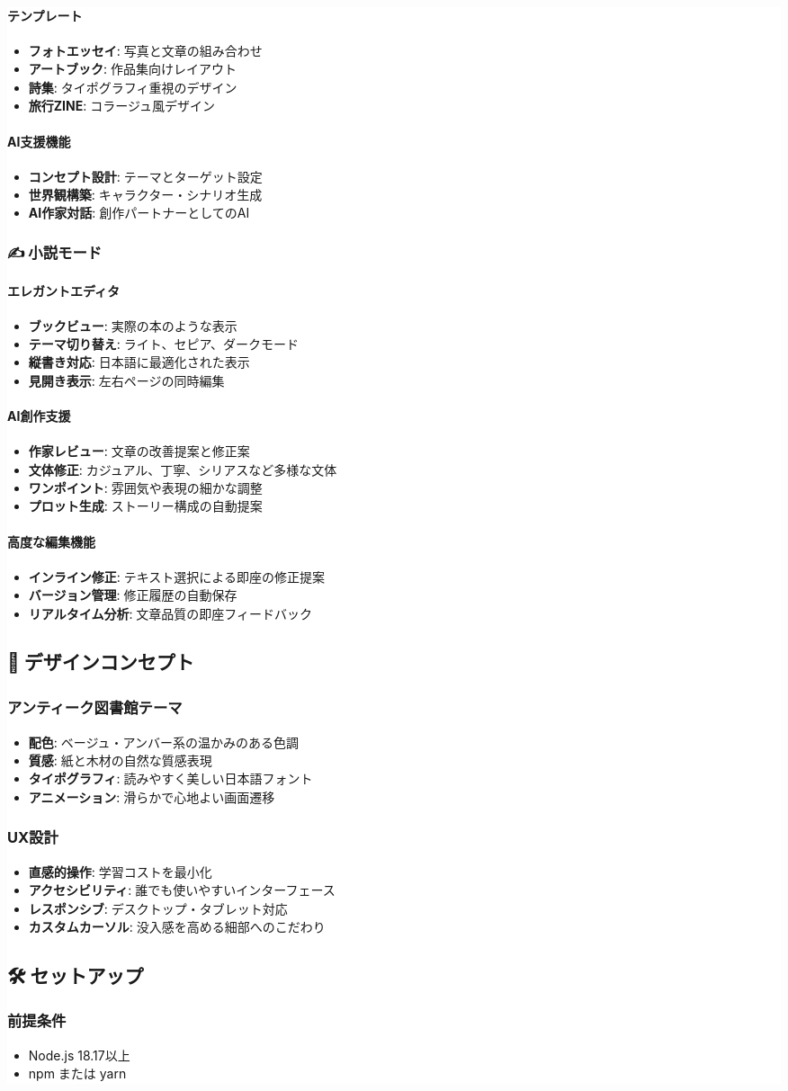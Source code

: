 #### テンプレート
- **フォトエッセイ**: 写真と文章の組み合わせ
- **アートブック**: 作品集向けレイアウト
- **詩集**: タイポグラフィ重視のデザイン
- **旅行ZINE**: コラージュ風デザイン

#### AI支援機能
- **コンセプト設計**: テーマとターゲット設定
- **世界観構築**: キャラクター・シナリオ生成
- **AI作家対話**: 創作パートナーとしてのAI

### ✍️ 小説モード

#### エレガントエディタ
- **ブックビュー**: 実際の本のような表示
- **テーマ切り替え**: ライト、セピア、ダークモード
- **縦書き対応**: 日本語に最適化された表示
- **見開き表示**: 左右ページの同時編集

#### AI創作支援
- **作家レビュー**: 文章の改善提案と修正案
- **文体修正**: カジュアル、丁寧、シリアスなど多様な文体
- **ワンポイント**: 雰囲気や表現の細かな調整
- **プロット生成**: ストーリー構成の自動提案

#### 高度な編集機能
- **インライン修正**: テキスト選択による即座の修正提案
- **バージョン管理**: 修正履歴の自動保存
- **リアルタイム分析**: 文章品質の即座フィードバック

## 🎨 デザインコンセプト

### アンティーク図書館テーマ
- **配色**: ベージュ・アンバー系の温かみのある色調
- **質感**: 紙と木材の自然な質感表現
- **タイポグラフィ**: 読みやすく美しい日本語フォント
- **アニメーション**: 滑らかで心地よい画面遷移

### UX設計
- **直感的操作**: 学習コストを最小化
- **アクセシビリティ**: 誰でも使いやすいインターフェース
- **レスポンシブ**: デスクトップ・タブレット対応
- **カスタムカーソル**: 没入感を高める細部へのこだわり

## 🛠️ セットアップ

### 前提条件
- Node.js 18.17以上
- npm または yarn
